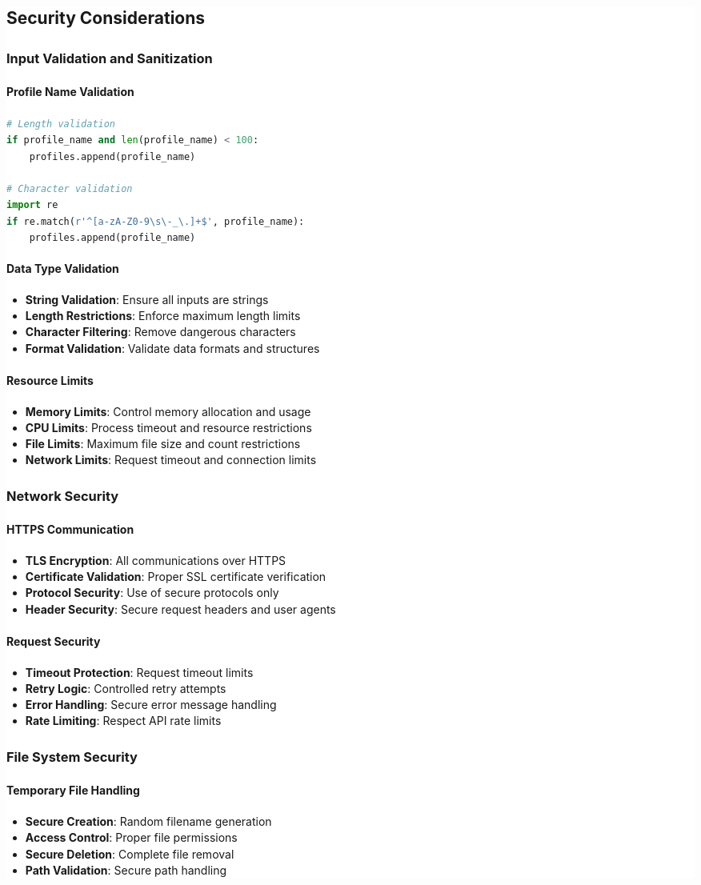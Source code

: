 ## Security Considerations

### Input Validation and Sanitization

#### Profile Name Validation
```python
# Length validation
if profile_name and len(profile_name) < 100:
    profiles.append(profile_name)

# Character validation
import re
if re.match(r'^[a-zA-Z0-9\s\-_\.]+$', profile_name):
    profiles.append(profile_name)
```

#### Data Type Validation
- **String Validation**: Ensure all inputs are strings
- **Length Restrictions**: Enforce maximum length limits
- **Character Filtering**: Remove dangerous characters
- **Format Validation**: Validate data formats and structures

#### Resource Limits
- **Memory Limits**: Control memory allocation and usage
- **CPU Limits**: Process timeout and resource restrictions
- **File Limits**: Maximum file size and count restrictions
- **Network Limits**: Request timeout and connection limits

### Network Security

#### HTTPS Communication
- **TLS Encryption**: All communications over HTTPS
- **Certificate Validation**: Proper SSL certificate verification
- **Protocol Security**: Use of secure protocols only
- **Header Security**: Secure request headers and user agents

#### Request Security
- **Timeout Protection**: Request timeout limits
- **Retry Logic**: Controlled retry attempts
- **Error Handling**: Secure error message handling
- **Rate Limiting**: Respect API rate limits

### File System Security

#### Temporary File Handling
- **Secure Creation**: Random filename generation
- **Access Control**: Proper file permissions
- **Secure Deletion**: Complete file removal
- **Path Validation**: Secure path handling
